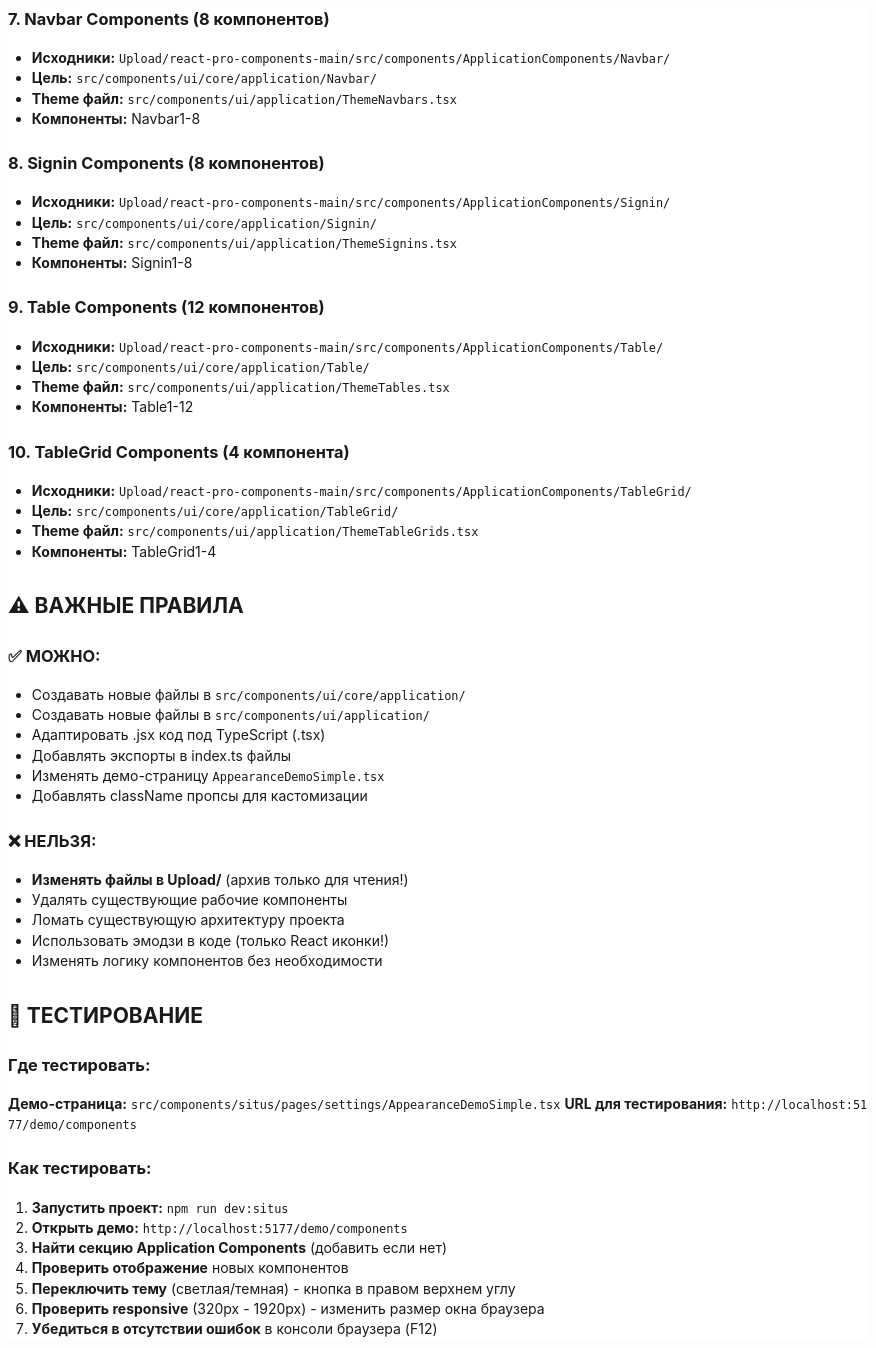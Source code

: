 ### 7. Navbar Components (8 компонентов)
- **Исходники:** `Upload/react-pro-components-main/src/components/ApplicationComponents/Navbar/`
- **Цель:** `src/components/ui/core/application/Navbar/`
- **Theme файл:** `src/components/ui/application/ThemeNavbars.tsx`
- **Компоненты:** Navbar1-8

### 8. Signin Components (8 компонентов)
- **Исходники:** `Upload/react-pro-components-main/src/components/ApplicationComponents/Signin/`
- **Цель:** `src/components/ui/core/application/Signin/`
- **Theme файл:** `src/components/ui/application/ThemeSignins.tsx`
- **Компоненты:** Signin1-8

### 9. Table Components (12 компонентов)
- **Исходники:** `Upload/react-pro-components-main/src/components/ApplicationComponents/Table/`
- **Цель:** `src/components/ui/core/application/Table/`
- **Theme файл:** `src/components/ui/application/ThemeTables.tsx`
- **Компоненты:** Table1-12

### 10. TableGrid Components (4 компонента)
- **Исходники:** `Upload/react-pro-components-main/src/components/ApplicationComponents/TableGrid/`
- **Цель:** `src/components/ui/core/application/TableGrid/`
- **Theme файл:** `src/components/ui/application/ThemeTableGrids.tsx`
- **Компоненты:** TableGrid1-4

## ⚠️ ВАЖНЫЕ ПРАВИЛА

### ✅ МОЖНО:
- Создавать новые файлы в `src/components/ui/core/application/`
- Создавать новые файлы в `src/components/ui/application/`
- Адаптировать .jsx код под TypeScript (.tsx)
- Добавлять экспорты в index.ts файлы
- Изменять демо-страницу `AppearanceDemoSimple.tsx`
- Добавлять className пропсы для кастомизации

### ❌ НЕЛЬЗЯ:
- **Изменять файлы в Upload/** (архив только для чтения!)
- Удалять существующие рабочие компоненты
- Ломать существующую архитектуру проекта
- Использовать эмодзи в коде (только React иконки!)
- Изменять логику компонентов без необходимости

## 🧪 ТЕСТИРОВАНИЕ

### Где тестировать:
**Демо-страница:** `src/components/situs/pages/settings/AppearanceDemoSimple.tsx`
**URL для тестирования:** `http://localhost:5177/demo/components`

### Как тестировать:
1. **Запустить проект:** `npm run dev:situs`
2. **Открыть демо:** `http://localhost:5177/demo/components`
3. **Найти секцию Application Components** (добавить если нет)
4. **Проверить отображение** новых компонентов
5. **Переключить тему** (светлая/темная) - кнопка в правом верхнем углу
6. **Проверить responsive** (320px - 1920px) - изменить размер окна браузера
7. **Убедиться в отсутствии ошибок** в консоли браузера (F12)
